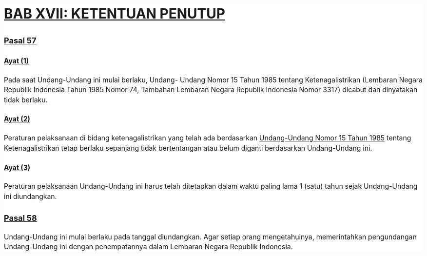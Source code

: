 

# [BAB XVII: KETENTUAN PENUTUP](http://example.org/legal/peraturan/uu/2009/30/bab/0017)

### [Pasal 57](http://example.org/legal/peraturan/uu/2009/30/pasal/0057)

#### [Ayat (1)](http://example.org/legal/peraturan/uu/2009/30/pasal/0057/versi/20090923/ayat/0001)
Pada saat Undang-Undang ini mulai berlaku, Undang- Undang Nomor 15 Tahun 1985 tentang Ketenagalistrikan (Lembaran Negara Republik Indonesia Tahun 1985 Nomor 74, Tambahan Lembaran Negara Republik Indonesia Nomor 3317) dicabut dan dinyatakan tidak berlaku.

#### [Ayat (2)](http://example.org/legal/peraturan/uu/2009/30/pasal/0057/versi/20090923/ayat/0002)
Peraturan pelaksanaan di bidang ketenagalistrikan yang telah ada berdasarkan [Undang-Undang Nomor 15 Tahun 1985](http://example.org/legal/peraturan/uu/1985/15) tentang Ketenagalistrikan tetap berlaku sepanjang tidak bertentangan atau belum diganti berdasarkan Undang-Undang ini.

#### [Ayat (3)](http://example.org/legal/peraturan/uu/2009/30/pasal/0057/versi/20090923/ayat/0003)
Peraturan pelaksanaan Undang-Undang ini harus telah ditetapkan dalam waktu paling lama 1 (satu) tahun sejak Undang-Undang ini diundangkan.


### [Pasal 58](http://example.org/legal/peraturan/uu/2009/30/pasal/0058)
Undang-Undang ini mulai berlaku pada tanggal diundangkan. Agar setiap orang mengetahuinya, memerintahkan pengundangan Undang-Undang ini dengan penempatannya dalam Lembaran Negara Republik Indonesia.
 
